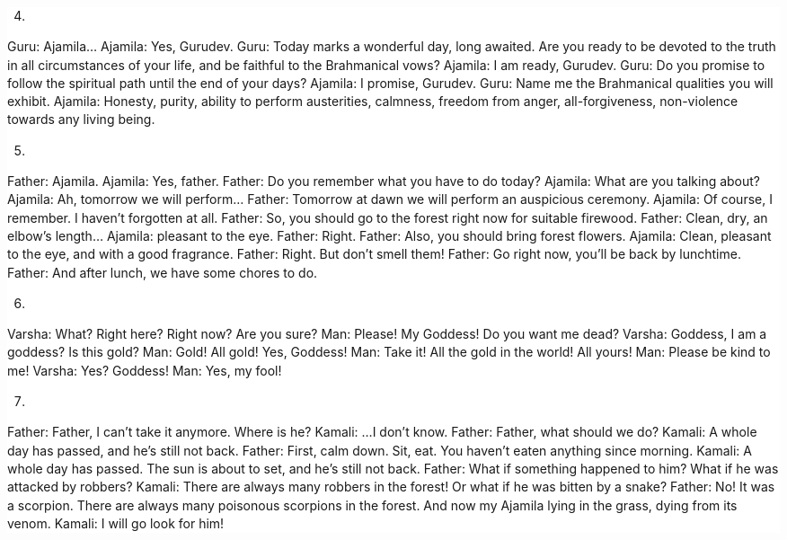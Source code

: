 4.

Guru: Ajamila…
Ajamila: Yes, Gurudev.
Guru: Today marks a wonderful day, long awaited. Are you ready to be devoted to the truth in all circumstances of your life, and be faithful to the Brahmanical vows?
Ajamila: I am ready, Gurudev.
Guru: Do you promise to follow the spiritual path until the end of your days?
Ajamila: I promise, Gurudev.
Guru: Name me the Brahmanical qualities you will exhibit.
Ajamila: Honesty, purity, ability to perform austerities, calmness, freedom from anger, all-forgiveness, non-violence towards any living being.

5.

Father: Ajamila.
Ajamila: Yes, father.
Father: Do you remember what you have to do today?
Ajamila: What are you talking about?
Ajamila: Ah, tomorrow we will perform…
Father: Tomorrow at dawn we will perform an auspicious ceremony.
Ajamila: Of course, I remember. I haven’t forgotten at all.
Father: So, you should go to the forest right now for suitable firewood.
Father: Clean, dry, an elbow’s length…
Ajamila: pleasant to the eye.
Father: Right.
Father: Also, you should bring forest flowers.
Ajamila: Clean, pleasant to the eye, and with a good fragrance.
Father: Right. But don’t smell them!
Father: Go right now, you’ll be back by lunchtime.
Father: And after lunch, we have some chores to do.

6.

Varsha: What? Right here? Right now? Are you sure?
Man: Please! My Goddess! Do you want me dead?
Varsha: Goddess, I am a goddess? Is this gold?
Man: Gold! All gold! Yes, Goddess!
Man: Take it! All the gold in the world! All yours!
Man: Please be kind to me!
Varsha: Yes? Goddess!
Man: Yes, my fool!

7.

Father: Father, I can’t take it anymore. Where is he?
Kamali: …I don’t know.
Father: Father, what should we do?
Kamali: A whole day has passed, and he’s still not back.
Father: First, calm down. Sit, eat. You haven’t eaten anything since morning.
Kamali: A whole day has passed. The sun is about to set, and he’s still not back.
Father: What if something happened to him? What if he was attacked by robbers?
Kamali: There are always many robbers in the forest! Or what if he was bitten by a snake?
Father: No! It was a scorpion. There are always many poisonous scorpions in the forest. And now my Ajamila lying in the grass, dying from its venom.
Kamali: I will go look for him!
